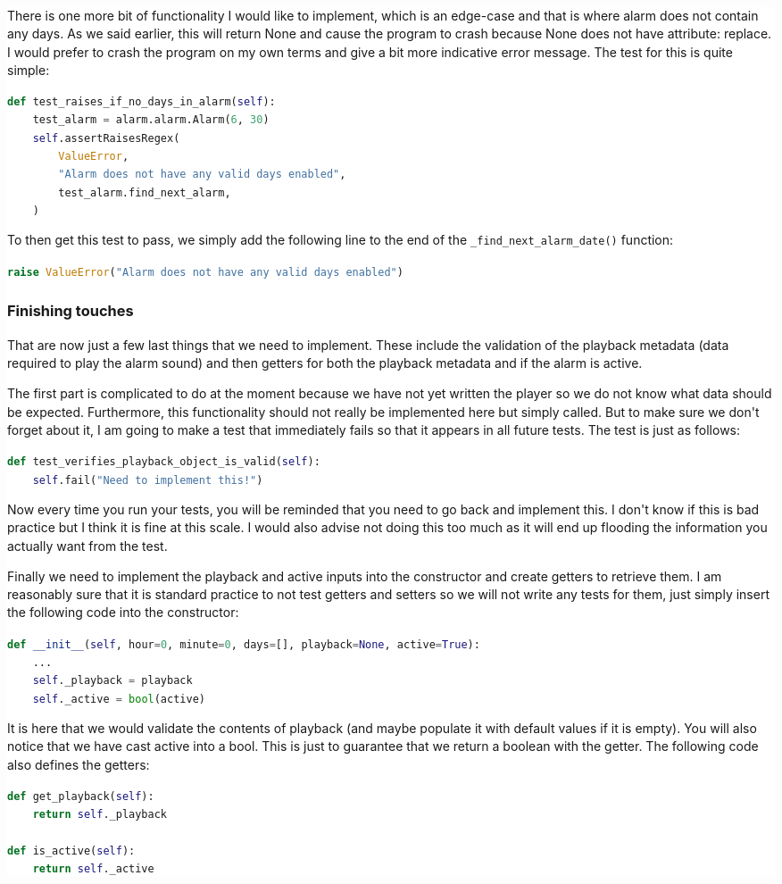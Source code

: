 There is one more bit of functionality I would like to implement, which is an edge-case and that is where alarm does not contain any days. As we said earlier, this will return None and cause the program to crash because None does not have attribute: replace. I would prefer to crash the program on my own terms and give a bit more indicative error message. The test for this is quite simple:
```python
def test_raises_if_no_days_in_alarm(self):
    test_alarm = alarm.alarm.Alarm(6, 30)
    self.assertRaisesRegex(
        ValueError,
        "Alarm does not have any valid days enabled",
        test_alarm.find_next_alarm,
    )
```

To then get this test to pass, we simply add the following line to the end of the ``_find_next_alarm_date()`` function:
```python
raise ValueError("Alarm does not have any valid days enabled")
```

### Finishing touches

That are now just a few last things that we need to implement. These include the validation of the playback metadata (data required to play the alarm sound) and then getters for both the playback metadata and if the alarm is active.

The first part is complicated to do at the moment because we have not yet written the player so we do not know what data should be expected. Furthermore, this functionality should not really be implemented here but simply called. But to make sure we don't forget about it, I am going to make a test that immediately fails so that it appears in all future tests. The test is just as follows:
```python
def test_verifies_playback_object_is_valid(self):
    self.fail("Need to implement this!")
```

Now every time you run your tests, you will be reminded that you need to go back and implement this. I don't know if this is bad practice but I think it is fine at this scale. I would also advise not doing this too much as it will end up flooding the information you actually want from the test.

Finally we need to implement the playback and active inputs into the constructor and create getters to retrieve them. I am reasonably sure that it is standard practice to not test getters and setters so we will not write any tests for them, just simply insert the following code into the constructor:
```python
def __init__(self, hour=0, minute=0, days=[], playback=None, active=True):
    ...
    self._playback = playback
    self._active = bool(active)
```

It is here that we would validate the contents of playback (and maybe populate it with default values if it is empty). You will also notice that we have cast active into a bool. This is just to guarantee that we return a boolean with the getter. The following code also defines the getters:
```python
def get_playback(self):
    return self._playback

def is_active(self):
    return self._active  
```
